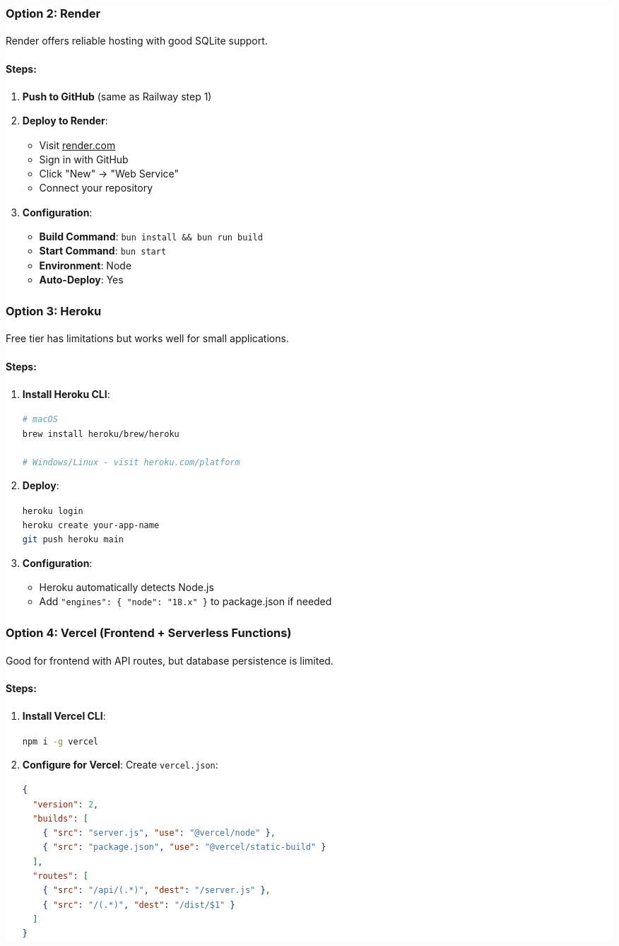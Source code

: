### Option 2: Render
Render offers reliable hosting with good SQLite support.

#### Steps:
1. **Push to GitHub** (same as Railway step 1)

2. **Deploy to Render**:
   - Visit [render.com](https://render.com)
   - Sign in with GitHub
   - Click "New" → "Web Service"
   - Connect your repository

3. **Configuration**:
   - **Build Command**: `bun install && bun run build`
   - **Start Command**: `bun start`
   - **Environment**: Node
   - **Auto-Deploy**: Yes

### Option 3: Heroku
Free tier has limitations but works well for small applications.

#### Steps:
1. **Install Heroku CLI**:
   ```bash
   # macOS
   brew install heroku/brew/heroku
   
   # Windows/Linux - visit heroku.com/platform
   ```

2. **Deploy**:
   ```bash
   heroku login
   heroku create your-app-name
   git push heroku main
   ```

3. **Configuration**:
   - Heroku automatically detects Node.js
   - Add `"engines": { "node": "18.x" }` to package.json if needed

### Option 4: Vercel (Frontend + Serverless Functions)
Good for frontend with API routes, but database persistence is limited.

#### Steps:
1. **Install Vercel CLI**:
   ```bash
   npm i -g vercel
   ```

2. **Configure for Vercel**:
   Create `vercel.json`:
   ```json
   {
     "version": 2,
     "builds": [
       { "src": "server.js", "use": "@vercel/node" },
       { "src": "package.json", "use": "@vercel/static-build" }
     ],
     "routes": [
       { "src": "/api/(.*)", "dest": "/server.js" },
       { "src": "/(.*)", "dest": "/dist/$1" }
     ]
   }
   ```
